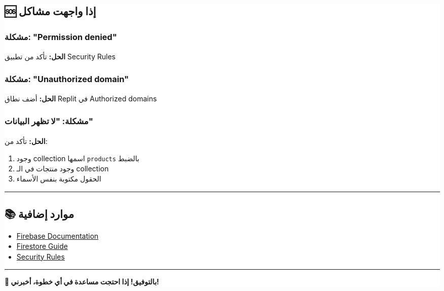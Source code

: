## 🆘 إذا واجهت مشاكل

### مشكلة: "Permission denied"
**الحل:** تأكد من تطبيق Security Rules

### مشكلة: "Unauthorized domain"
**الحل:** أضف نطاق Replit في Authorized domains

### مشكلة: "لا تظهر البيانات"
**الحل:** تأكد من:
1. وجود collection اسمها `products` بالضبط
2. وجود منتجات في الـ collection
3. الحقول مكتوبة بنفس الأسماء

---

## 📚 موارد إضافية

- [Firebase Documentation](https://firebase.google.com/docs)
- [Firestore Guide](https://firebase.google.com/docs/firestore)
- [Security Rules](https://firebase.google.com/docs/rules)

---

**🎉 بالتوفيق! إذا احتجت مساعدة في أي خطوة، أخبرني!**
